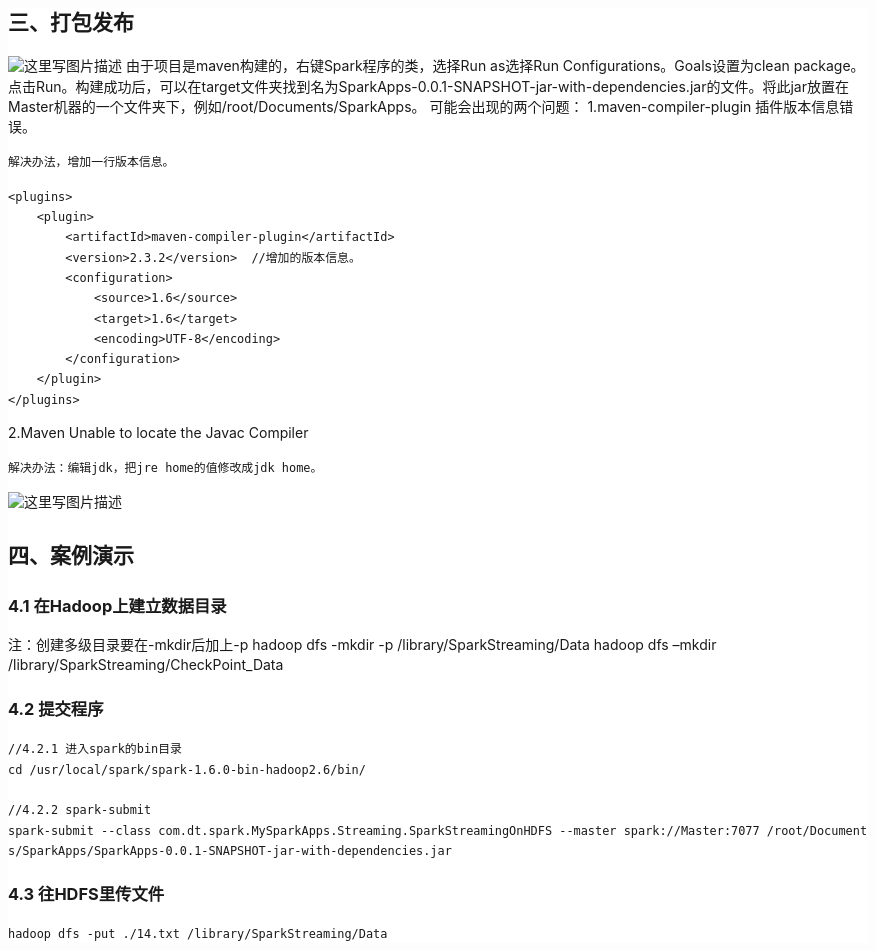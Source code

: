 三、打包发布
------
![这里写图片描述](http://img.blog.csdn.net/20160419170815986)
由于项目是maven构建的，右键Spark程序的类，选择Run as选择Run Configurations。Goals设置为clean package。点击Run。构建成功后，可以在target文件夹找到名为SparkApps-0.0.1-SNAPSHOT-jar-with-dependencies.jar的文件。将此jar放置在Master机器的一个文件夹下，例如/root/Documents/SparkApps。
可能会出现的两个问题：
1.maven-compiler-plugin 插件版本信息错误。

	解决办法，增加一行版本信息。
```
<plugins>  
    <plugin>  
        <artifactId>maven-compiler-plugin</artifactId>  
        <version>2.3.2</version>  //增加的版本信息。
        <configuration>  
            <source>1.6</source>  
            <target>1.6</target>  
            <encoding>UTF-8</encoding>  
        </configuration>  
    </plugin>  
</plugins>
```

2.Maven Unable to locate the Javac Compiler

	解决办法：编辑jdk，把jre home的值修改成jdk home。
	
![这里写图片描述](http://img.blog.csdn.net/20160419171528991)


四、案例演示
------
### 4.1 在Hadoop上建立数据目录
注：创建多级目录要在-mkdir后加上-p
		hadoop dfs -mkdir -p /library/SparkStreaming/Data
		hadoop dfs –mkdir /library/SparkStreaming/CheckPoint_Data
		
### 4.2 提交程序

```
//4.2.1 进入spark的bin目录
cd /usr/local/spark/spark-1.6.0-bin-hadoop2.6/bin/

//4.2.2 spark-submit
spark-submit --class com.dt.spark.MySparkApps.Streaming.SparkStreamingOnHDFS --master spark://Master:7077 /root/Documents/SparkApps/SparkApps-0.0.1-SNAPSHOT-jar-with-dependencies.jar

```

### 4.3 往HDFS里传文件

	hadoop dfs -put ./14.txt /library/SparkStreaming/Data
	